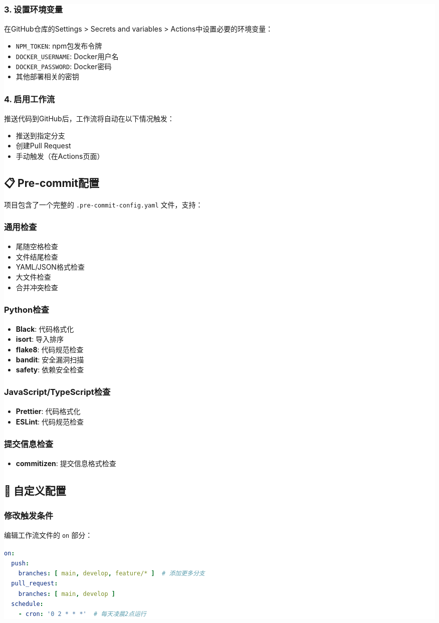 ### 3. 设置环境变量

在GitHub仓库的Settings > Secrets and variables > Actions中设置必要的环境变量：

- `NPM_TOKEN`: npm包发布令牌
- `DOCKER_USERNAME`: Docker用户名
- `DOCKER_PASSWORD`: Docker密码
- 其他部署相关的密钥

### 4. 启用工作流

推送代码到GitHub后，工作流将自动在以下情况触发：
- 推送到指定分支
- 创建Pull Request
- 手动触发（在Actions页面）

## 📋 Pre-commit配置

项目包含了一个完整的 `.pre-commit-config.yaml` 文件，支持：

### 通用检查
- 尾随空格检查
- 文件结尾检查
- YAML/JSON格式检查
- 大文件检查
- 合并冲突检查

### Python检查
- **Black**: 代码格式化
- **isort**: 导入排序
- **flake8**: 代码规范检查
- **bandit**: 安全漏洞扫描
- **safety**: 依赖安全检查

### JavaScript/TypeScript检查
- **Prettier**: 代码格式化
- **ESLint**: 代码规范检查

### 提交信息检查
- **commitizen**: 提交信息格式检查

## 🔧 自定义配置

### 修改触发条件

编辑工作流文件的 `on` 部分：

```yaml
on:
  push:
    branches: [ main, develop, feature/* ]  # 添加更多分支
  pull_request:
    branches: [ main, develop ]
  schedule:
    - cron: '0 2 * * *'  # 每天凌晨2点运行
```
